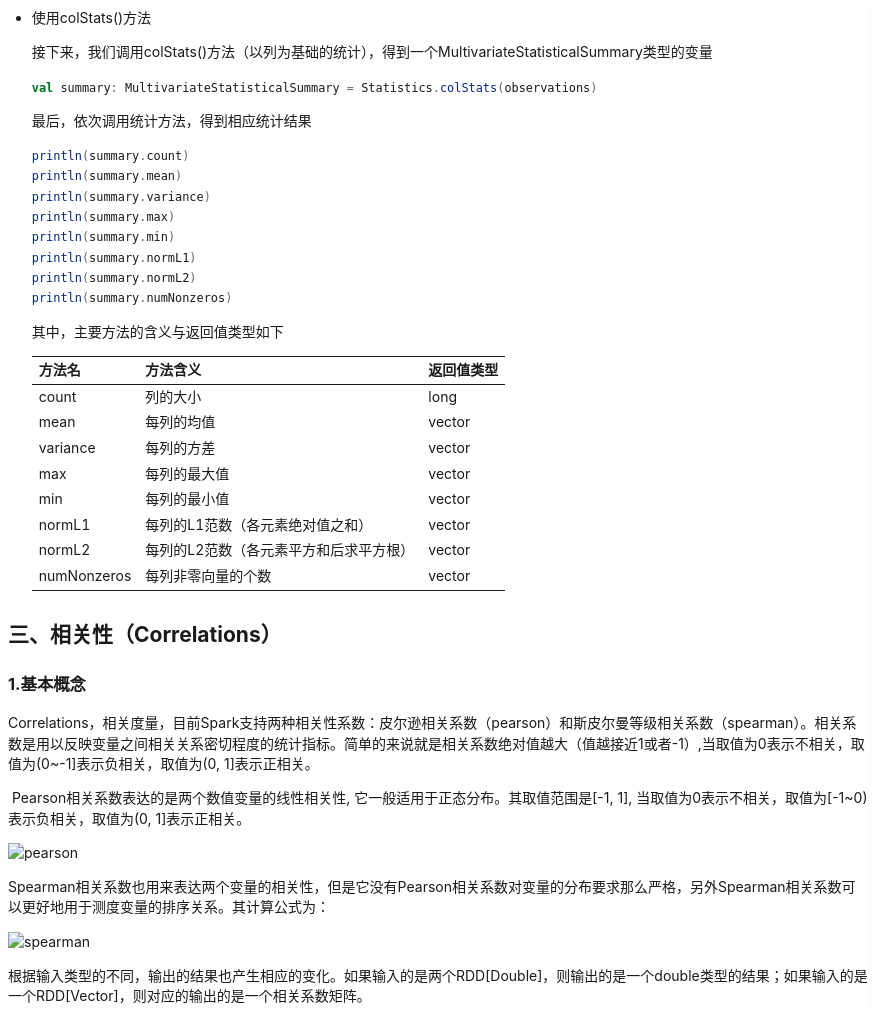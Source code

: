 - 使用colStats()方法

  接下来，我们调用colStats()方法（以列为基础的统计），得到一个MultivariateStatisticalSummary类型的变量

  ```scala
  val summary: MultivariateStatisticalSummary = Statistics.colStats(observations)
  ```

  最后，依次调用统计方法，得到相应统计结果

  ```scala
  println(summary.count)
  println(summary.mean)
  println(summary.variance)
  println(summary.max)
  println(summary.min)
  println(summary.normL1)
  println(summary.normL2)
  println(summary.numNonzeros)
  ```

  其中，主要方法的含义与返回值类型如下

  | 方法名         | 方法含义                 | 返回值类型  |
  | ----------- | -------------------- | ------ |
  | count       | 列的大小                 | long   |
  | mean        | 每列的均值                | vector |
  | variance    | 每列的方差                | vector |
  | max         | 每列的最大值               | vector |
  | min         | 每列的最小值               | vector |
  | normL1      | 每列的L1范数（各元素绝对值之和）    | vector |
  | normL2      | 每列的L2范数（各元素平方和后求平方根） | vector |
  | numNonzeros | 每列非零向量的个数            | vector |

## 三、相关性（Correlations）

### 1.基本概念

​	Correlations，相关度量，目前Spark支持两种相关性系数：皮尔逊相关系数（pearson）和斯皮尔曼等级相关系数（spearman）。相关系数是用以反映变量之间相关关系密切程度的统计指标。简单的来说就是相关系数绝对值越大（值越接近1或者-1）,当取值为0表示不相关，取值为(0~-1]表示负相关，取值为(0, 1]表示正相关。

​	Pearson相关系数表达的是两个数值变量的线性相关性, 它一般适用于正态分布。其取值范围是[-1, 1], 当取值为0表示不相关，取值为[-1~0)表示负相关，取值为(0, 1]表示正相关。

![pearson](http://dblab.xmu.edu.cn/blog/wp-content/uploads/2016/12/Pearson.png)

​	Spearman相关系数也用来表达两个变量的相关性，但是它没有Pearson相关系数对变量的分布要求那么严格，另外Spearman相关系数可以更好地用于测度变量的排序关系。其计算公式为：

![spearman](http://dblab.xmu.edu.cn/blog/wp-content/uploads/2016/12/Spearman.gif)

​	根据输入类型的不同，输出的结果也产生相应的变化。如果输入的是两个RDD[Double]，则输出的是一个double类型的结果；如果输入的是一个RDD[Vector]，则对应的输出的是一个相关系数矩阵。
